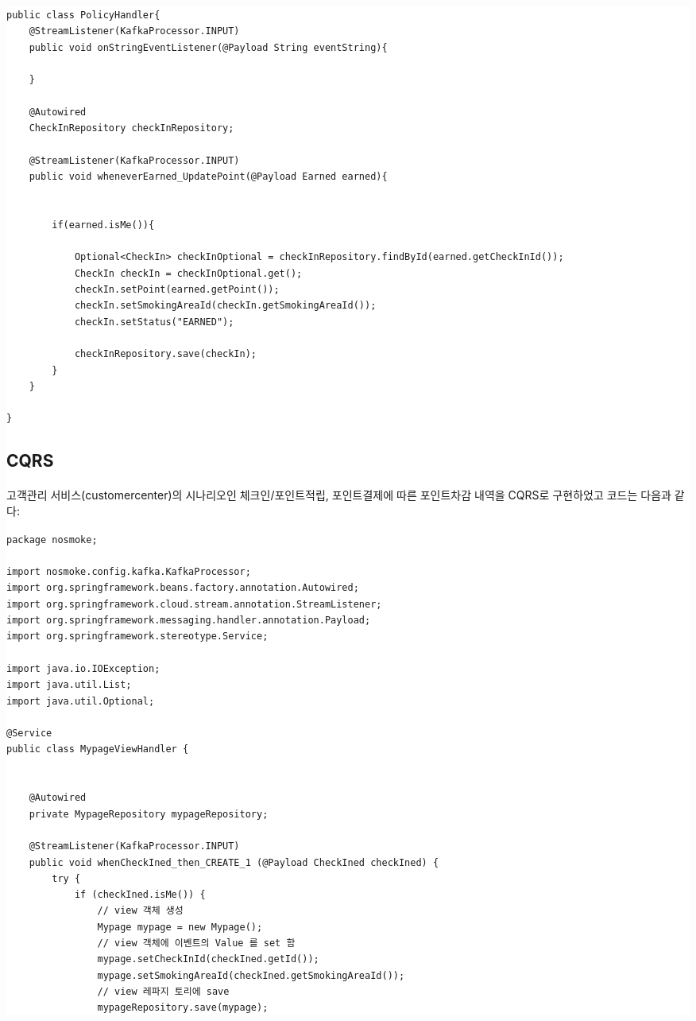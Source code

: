 ```
public class PolicyHandler{
    @StreamListener(KafkaProcessor.INPUT)
    public void onStringEventListener(@Payload String eventString){

    }

    @Autowired
    CheckInRepository checkInRepository;

    @StreamListener(KafkaProcessor.INPUT)
    public void wheneverEarned_UpdatePoint(@Payload Earned earned){


        if(earned.isMe()){

            Optional<CheckIn> checkInOptional = checkInRepository.findById(earned.getCheckInId());
            CheckIn checkIn = checkInOptional.get();
            checkIn.setPoint(earned.getPoint());
            checkIn.setSmokingAreaId(checkIn.getSmokingAreaId());
            checkIn.setStatus("EARNED");

            checkInRepository.save(checkIn);
        }
    }

}

```

## CQRS

고객관리 서비스(customercenter)의 시나리오인 체크인/포인트적립, 포인트결제에 따른 포인트차감 내역을 CQRS로 구현하었고 코드는 다음과 같다:
```
package nosmoke;

import nosmoke.config.kafka.KafkaProcessor;
import org.springframework.beans.factory.annotation.Autowired;
import org.springframework.cloud.stream.annotation.StreamListener;
import org.springframework.messaging.handler.annotation.Payload;
import org.springframework.stereotype.Service;

import java.io.IOException;
import java.util.List;
import java.util.Optional;

@Service
public class MypageViewHandler {


    @Autowired
    private MypageRepository mypageRepository;

    @StreamListener(KafkaProcessor.INPUT)
    public void whenCheckIned_then_CREATE_1 (@Payload CheckIned checkIned) {
        try {
            if (checkIned.isMe()) {
                // view 객체 생성
                Mypage mypage = new Mypage();
                // view 객체에 이벤트의 Value 를 set 함
                mypage.setCheckInId(checkIned.getId());
                mypage.setSmokingAreaId(checkIned.getSmokingAreaId());
                // view 레파지 토리에 save
                mypageRepository.save(mypage);
```